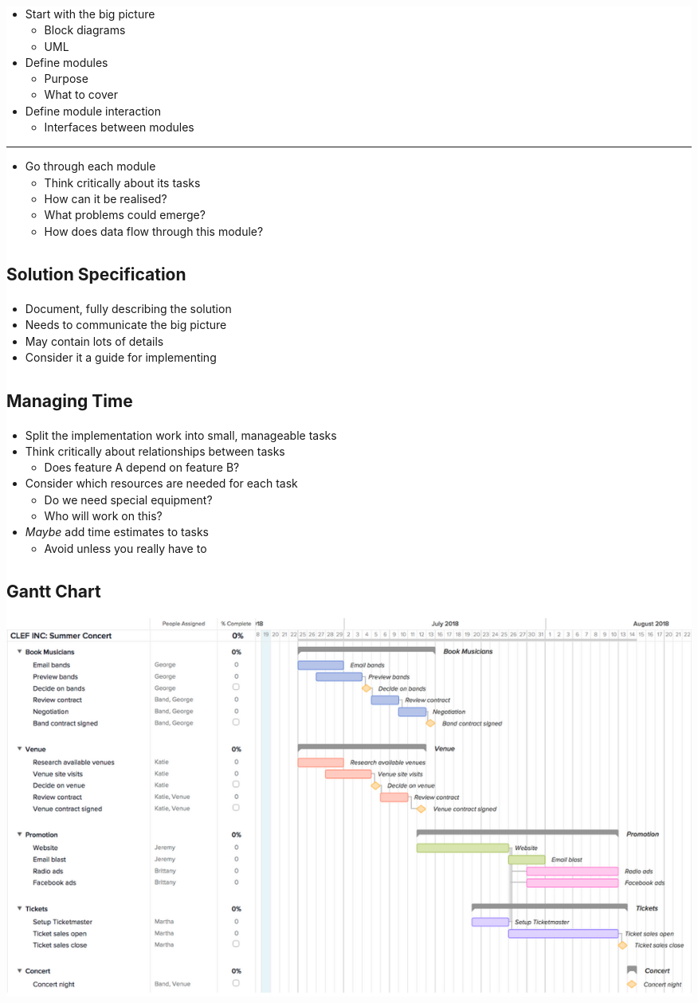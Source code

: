 - Start with the big picture
  - Block diagrams
  - UML
- Define modules
  - Purpose
  - What to cover
- Define module interaction
  - Interfaces between modules

---

- Go through each module
  - Think critically about its tasks
  - How can it be realised?
  - What problems could emerge?
  - How does data flow through this module?

## Solution Specification

- Document, fully describing the solution
- Needs to communicate the big picture
- May contain lots of details
- Consider it a guide for implementing

## Managing Time

- Split the implementation work into small, manageable tasks
- Think critically about relationships between tasks
  - Does feature A depend on feature B?
- Consider which resources are needed for each task
  - Do we need special equipment?
  - Who will work on this?
- *Maybe* add time estimates to tasks
  - Avoid unless you really have to

## Gantt Chart

![Src: teamgantt.com](images/gantt_chart.png)
